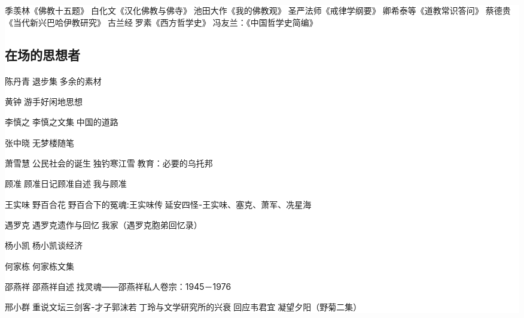 季羡林《佛教十五题》
白化文《汉化佛教与佛寺》
池田大作《我的佛教观》
圣严法师《戒律学纲要》
卿希泰等《道教常识答问》
蔡德贵《当代新兴巴哈伊教研究》
古兰经
罗素《西方哲学史》
冯友兰：《中国哲学史简编》

## 在场的思想者
陈丹青
退步集 多余的素材

黄钟
游手好闲地思想

李慎之
李慎之文集
中国的道路

张中晓
无梦楼随笔

萧雪慧
公民社会的诞生
独钓寒江雪
教育：必要的乌托邦

顾准
顾准日记顾准自述 我与顾准

王实味
野百合花
野百合下的冤魂:王实味传
延安四怪-王实味、塞克、萧军、冼星海

遇罗克
遇罗克遗作与回忆
我家（遇罗克胞弟回忆录）

杨小凯
杨小凯谈经济

何家栋
何家栋文集

邵燕祥
邵燕祥自述
找灵魂——邵燕祥私人卷宗：1945－1976

邢小群
重说文坛三剑客-才子郭沫若
丁玲与文学研究所的兴衰
回应韦君宜
凝望夕阳（野菊二集）
